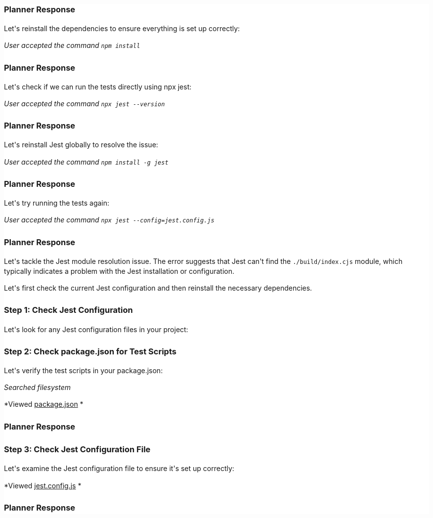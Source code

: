 ### Planner Response

Let's reinstall the dependencies to ensure everything is set up correctly:


*User accepted the command `npm install`*

### Planner Response

Let's check if we can run the tests directly using npx jest:


*User accepted the command `npx jest --version`*

### Planner Response

Let's reinstall Jest globally to resolve the issue:


*User accepted the command `npm install -g jest`*

### Planner Response

Let's try running the tests again:


*User accepted the command `npx jest --config=jest.config.js`*

### Planner Response

Let's tackle the Jest module resolution issue. The error suggests that Jest can't find the `./build/index.cjs` module, which typically indicates a problem with the Jest installation or configuration.

Let's first check the current Jest configuration and then reinstall the necessary dependencies.

### Step 1: Check Jest Configuration

Let's look for any Jest configuration files in your project:


### Step 2: Check package.json for Test Scripts

Let's verify the test scripts in your package.json:


*Searched filesystem*

*Viewed [package.json](file:///c:/flutter/FundingMachine/backend/package.json) *

### Planner Response

### Step 3: Check Jest Configuration File

Let's examine the Jest configuration file to ensure it's set up correctly:


*Viewed [jest.config.js](file:///c:/flutter/FundingMachine/backend/jest.config.js) *

### Planner Response

